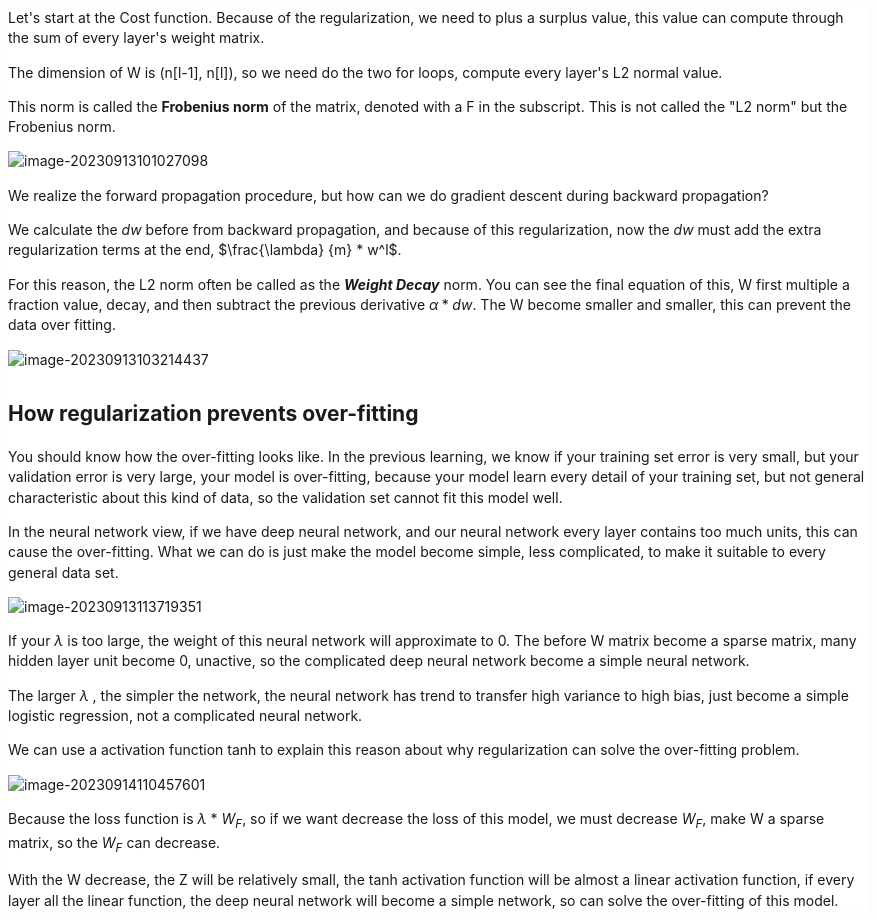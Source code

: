 Let's start at the Cost function. Because of the regularization, we need to plus a surplus value, this value can compute through the sum of every layer's weight matrix.

The dimension of W is (n[l-1], n[l]), so we need do the two for loops, compute every layer's L2 normal value.

This norm is called the **Frobenius  norm** of the matrix, denoted with a F in the subscript. This is not called the "L2 norm" but the Frobenius norm.

![image-20230913101027098](https://hacker-oss-typora.oss-cn-chengdu.aliyuncs.com/Learning/imageimage-20230913101027098.png)

We realize the forward propagation procedure, but how can we do gradient descent during backward propagation?

We calculate the $dw$ before from backward propagation, and because of this regularization, now the $dw$ must add the extra regularization terms at the end, $\frac{\lambda} {m} * w^l$.

For this reason, the L2 norm often be called as the ***Weight Decay*** norm. You can see the final equation of this, W first multiple a fraction value, decay, and then subtract the previous derivative $\alpha * dw$. The W become smaller and smaller, this can prevent the data over fitting.

![image-20230913103214437](https://hacker-oss-typora.oss-cn-chengdu.aliyuncs.com/Learning/imageimage-20230913103214437.png)





## How regularization prevents over-fitting

You should know how the over-fitting looks like. In the previous learning, we know if your training set error is very small, but your validation error is very large, your model is over-fitting, because your model learn every detail of your training set, but not general characteristic about this kind of data, so the validation set cannot fit this model well.

In the neural network view, if we have deep neural network, and our neural network every layer contains too much units, this can cause  the over-fitting. What we can do is just make the model become simple, less complicated, to make it suitable to every general data set.

![image-20230913113719351](https://hacker-oss-typora.oss-cn-chengdu.aliyuncs.com/Learning/imageimage-20230913113719351.png)

If your $\lambda$ is too large, the weight of this neural network will approximate to 0. The before W matrix become a sparse matrix, many hidden layer unit become 0, unactive, so the complicated deep neural network become a simple neural network.

The larger $\lambda$ , the simpler the network, the neural network has trend to transfer high variance to high bias, just become a simple logistic regression, not a complicated neural network.

We can use a activation function tanh to explain this reason about why regularization can solve the over-fitting problem.

![image-20230914110457601](https://hacker-oss-typora.oss-cn-chengdu.aliyuncs.com/Learning/imageimage-20230914110457601.png)

Because the loss function is  $\lambda$ * $W_F$, so if we want decrease the loss of this model, we must decrease $W_F$, make W a sparse matrix, so the $W_F$ can decrease. 

With the W decrease, the Z will be relatively small, the tanh activation function will be almost a linear activation function, if every layer all the linear function, the deep neural network will become a simple network, so can solve the over-fitting of this model.
